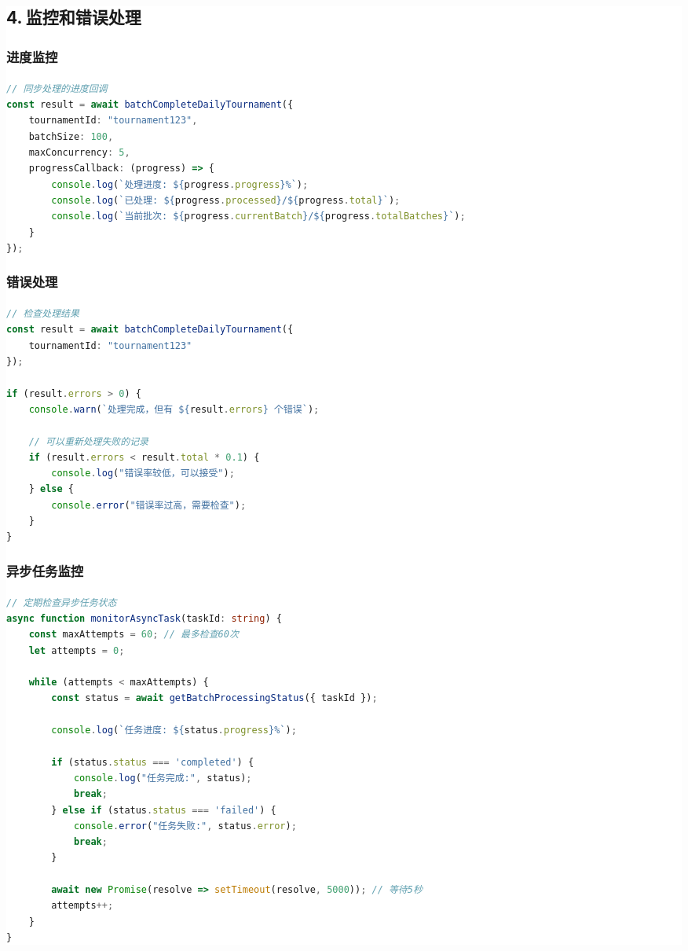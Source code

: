 ## 4. 监控和错误处理

### 进度监控
```typescript
// 同步处理的进度回调
const result = await batchCompleteDailyTournament({
    tournamentId: "tournament123",
    batchSize: 100,
    maxConcurrency: 5,
    progressCallback: (progress) => {
        console.log(`处理进度: ${progress.progress}%`);
        console.log(`已处理: ${progress.processed}/${progress.total}`);
        console.log(`当前批次: ${progress.currentBatch}/${progress.totalBatches}`);
    }
});
```

### 错误处理
```typescript
// 检查处理结果
const result = await batchCompleteDailyTournament({
    tournamentId: "tournament123"
});

if (result.errors > 0) {
    console.warn(`处理完成，但有 ${result.errors} 个错误`);
    
    // 可以重新处理失败的记录
    if (result.errors < result.total * 0.1) {
        console.log("错误率较低，可以接受");
    } else {
        console.error("错误率过高，需要检查");
    }
}
```

### 异步任务监控
```typescript
// 定期检查异步任务状态
async function monitorAsyncTask(taskId: string) {
    const maxAttempts = 60; // 最多检查60次
    let attempts = 0;
    
    while (attempts < maxAttempts) {
        const status = await getBatchProcessingStatus({ taskId });
        
        console.log(`任务进度: ${status.progress}%`);
        
        if (status.status === 'completed') {
            console.log("任务完成:", status);
            break;
        } else if (status.status === 'failed') {
            console.error("任务失败:", status.error);
            break;
        }
        
        await new Promise(resolve => setTimeout(resolve, 5000)); // 等待5秒
        attempts++;
    }
}
```

